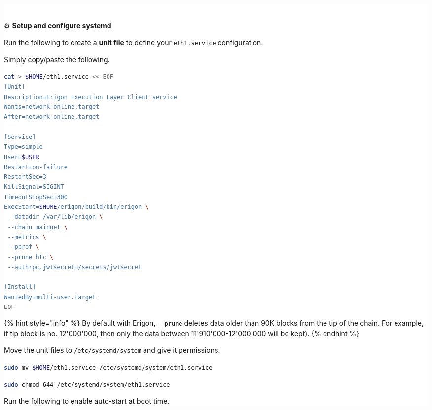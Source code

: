 ​

:gear: **Setup and configure systemd**



Run the following to create a **unit file** to define your `eth1.service` configuration.

Simply copy/paste the following.

```bash
cat > $HOME/eth1.service << EOF
[Unit]
Description=Erigon Execution Layer Client service
Wants=network-online.target
After=network-online.target

[Service]
Type=simple
User=$USER
Restart=on-failure
RestartSec=3
KillSignal=SIGINT
TimeoutStopSec=300
ExecStart=$HOME/erigon/build/bin/erigon \
 --datadir /var/lib/erigon \
 --chain mainnet \
 --metrics \
 --pprof \
 --prune htc \
 --authrpc.jwtsecret=/secrets/jwtsecret

[Install]
WantedBy=multi-user.target
EOF
```



{% hint style="info" %}
By default with Erigon, `--prune` deletes data older than 90K blocks from the tip of the chain. For example, if tip block is no. 12'000'000, then only the data between 11'910'000-12'000'000 will be kept).
{% endhint %}



Move the unit files to `/etc/systemd/system` and give it permissions.

```bash
sudo mv $HOME/eth1.service /etc/systemd/system/eth1.service
```

```bash
sudo chmod 644 /etc/systemd/system/eth1.service
```



Run the following to enable auto-start at boot time.
